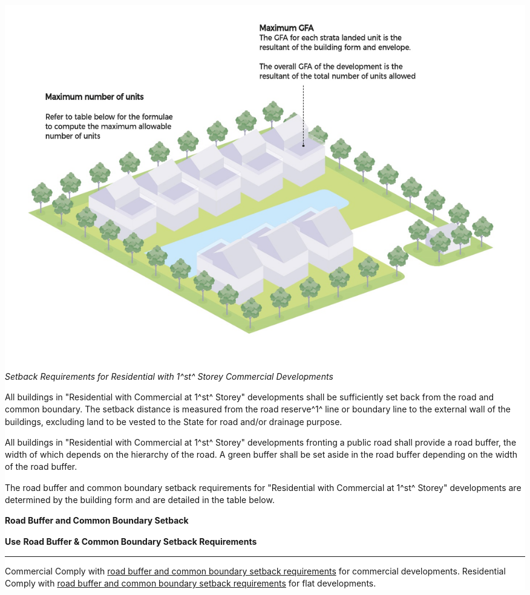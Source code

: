 ![Setback requirements for residential with first storey commercial developments](media/image4.jpeg)

*Setback Requirements for Residential with 1^st^ Storey Commercial
Developments*

All buildings in "Residential with Commercial at 1^st^ Storey"
developments shall be sufficiently set back from the road and common
boundary. The setback distance is measured from the road reserve^1^ line
or boundary line to the external wall of the buildings, excluding land
to be vested to the State for road and/or drainage purpose.

All buildings in "Residential with Commercial at 1^st^ Storey"
developments fronting a public road shall provide a road buffer, the
width of which depends on the hierarchy of the road. A green buffer
shall be set aside in the road buffer depending on the width of the road
buffer.

The road buffer and common boundary setback requirements for
"Residential with Commercial at 1^st^ Storey" developments are
determined by the building form and are detailed in the table below.

**Road Buffer and Common Boundary Setback**

  **Use**       **Road Buffer & Common Boundary Setback Requirements**
  ------------- --------------------------------------------------------------------------------------------------------------------------------------------------------------------------------------------------------------------------------------------------------
  Commercial    Comply with [road buffer and common boundary setback requirements](https://intranet.ura.gov.sg/Corporate/Guidelines/Development-Control/Non-Residential/Commercial/~/link.aspx?_id=2150BF35FBDC441DAE6D50349A64F5A2&_z=z) for commercial developments.
  Residential   Comply with [road buffer and common boundary setback requirements](https://intranet.ura.gov.sg/Corporate/Guidelines/Development-Control/Non-Residential/Commercial/~/link.aspx?_id=26A8B5BCA6A140EEA8FFC4D4CB2469ED&_z=z) for flat developments.

